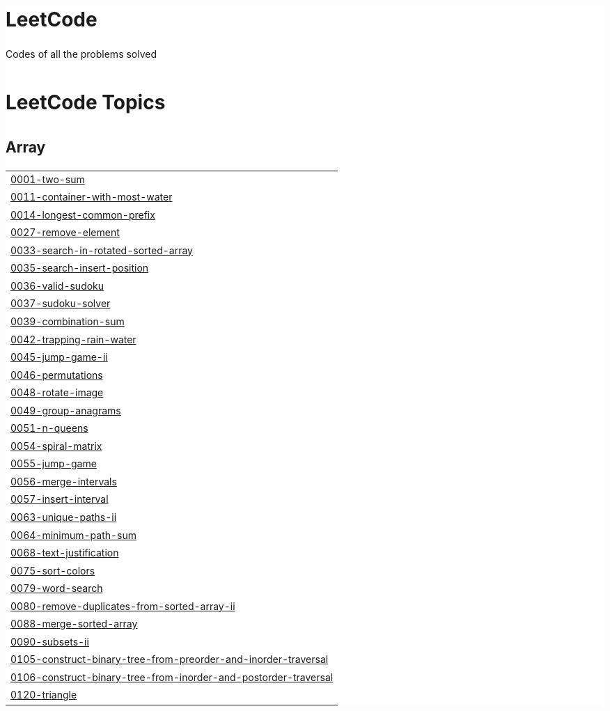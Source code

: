 # LeetCode
Codes of all the problems solved 


# LeetCode Topics
## Array
|  |
| ------- |
| [0001-two-sum](https://github.com/Andy210904/LeetCode/tree/master/0001-two-sum) |
| [0011-container-with-most-water](https://github.com/Andy210904/LeetCode/tree/master/0011-container-with-most-water) |
| [0014-longest-common-prefix](https://github.com/Andy210904/LeetCode/tree/master/0014-longest-common-prefix) |
| [0027-remove-element](https://github.com/Andy210904/LeetCode/tree/master/0027-remove-element) |
| [0033-search-in-rotated-sorted-array](https://github.com/Andy210904/LeetCode/tree/master/0033-search-in-rotated-sorted-array) |
| [0035-search-insert-position](https://github.com/Andy210904/LeetCode/tree/master/0035-search-insert-position) |
| [0036-valid-sudoku](https://github.com/Andy210904/LeetCode/tree/master/0036-valid-sudoku) |
| [0037-sudoku-solver](https://github.com/Andy210904/LeetCode/tree/master/0037-sudoku-solver) |
| [0039-combination-sum](https://github.com/Andy210904/LeetCode/tree/master/0039-combination-sum) |
| [0042-trapping-rain-water](https://github.com/Andy210904/LeetCode/tree/master/0042-trapping-rain-water) |
| [0045-jump-game-ii](https://github.com/Andy210904/LeetCode/tree/master/0045-jump-game-ii) |
| [0046-permutations](https://github.com/Andy210904/LeetCode/tree/master/0046-permutations) |
| [0048-rotate-image](https://github.com/Andy210904/LeetCode/tree/master/0048-rotate-image) |
| [0049-group-anagrams](https://github.com/Andy210904/LeetCode/tree/master/0049-group-anagrams) |
| [0051-n-queens](https://github.com/Andy210904/LeetCode/tree/master/0051-n-queens) |
| [0054-spiral-matrix](https://github.com/Andy210904/LeetCode/tree/master/0054-spiral-matrix) |
| [0055-jump-game](https://github.com/Andy210904/LeetCode/tree/master/0055-jump-game) |
| [0056-merge-intervals](https://github.com/Andy210904/LeetCode/tree/master/0056-merge-intervals) |
| [0057-insert-interval](https://github.com/Andy210904/LeetCode/tree/master/0057-insert-interval) |
| [0063-unique-paths-ii](https://github.com/Andy210904/LeetCode/tree/master/0063-unique-paths-ii) |
| [0064-minimum-path-sum](https://github.com/Andy210904/LeetCode/tree/master/0064-minimum-path-sum) |
| [0068-text-justification](https://github.com/Andy210904/LeetCode/tree/master/0068-text-justification) |
| [0075-sort-colors](https://github.com/Andy210904/LeetCode/tree/master/0075-sort-colors) |
| [0079-word-search](https://github.com/Andy210904/LeetCode/tree/master/0079-word-search) |
| [0080-remove-duplicates-from-sorted-array-ii](https://github.com/Andy210904/LeetCode/tree/master/0080-remove-duplicates-from-sorted-array-ii) |
| [0088-merge-sorted-array](https://github.com/Andy210904/LeetCode/tree/master/0088-merge-sorted-array) |
| [0090-subsets-ii](https://github.com/Andy210904/LeetCode/tree/master/0090-subsets-ii) |
| [0105-construct-binary-tree-from-preorder-and-inorder-traversal](https://github.com/Andy210904/LeetCode/tree/master/0105-construct-binary-tree-from-preorder-and-inorder-traversal) |
| [0106-construct-binary-tree-from-inorder-and-postorder-traversal](https://github.com/Andy210904/LeetCode/tree/master/0106-construct-binary-tree-from-inorder-and-postorder-traversal) |
| [0120-triangle](https://github.com/Andy210904/LeetCode/tree/master/0120-triangle) |